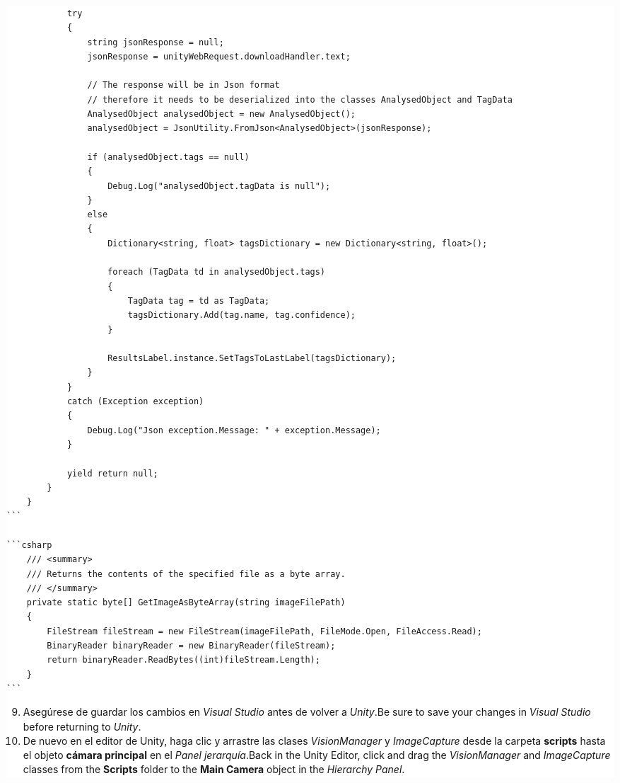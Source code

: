                 try
                {
                    string jsonResponse = null;
                    jsonResponse = unityWebRequest.downloadHandler.text;

                    // The response will be in Json format
                    // therefore it needs to be deserialized into the classes AnalysedObject and TagData
                    AnalysedObject analysedObject = new AnalysedObject();
                    analysedObject = JsonUtility.FromJson<AnalysedObject>(jsonResponse);

                    if (analysedObject.tags == null)
                    {
                        Debug.Log("analysedObject.tagData is null");
                    }
                    else
                    {
                        Dictionary<string, float> tagsDictionary = new Dictionary<string, float>();

                        foreach (TagData td in analysedObject.tags)
                        {
                            TagData tag = td as TagData;
                            tagsDictionary.Add(tag.name, tag.confidence);                            
                        }

                        ResultsLabel.instance.SetTagsToLastLabel(tagsDictionary);
                    }
                }
                catch (Exception exception)
                {
                    Debug.Log("Json exception.Message: " + exception.Message);
                }

                yield return null;
            }
        }
    ```

    ```csharp
        /// <summary>
        /// Returns the contents of the specified file as a byte array.
        /// </summary>
        private static byte[] GetImageAsByteArray(string imageFilePath)
        {
            FileStream fileStream = new FileStream(imageFilePath, FileMode.Open, FileAccess.Read);
            BinaryReader binaryReader = new BinaryReader(fileStream);
            return binaryReader.ReadBytes((int)fileStream.Length);
        }  
    ```

9.  <span data-ttu-id="e0633-369">Asegúrese de guardar los cambios en *Visual Studio* antes de volver a *Unity*.</span><span class="sxs-lookup"><span data-stu-id="e0633-369">Be sure to save your changes in *Visual Studio* before returning to *Unity*.</span></span>
10. <span data-ttu-id="e0633-370">De nuevo en el editor de Unity, haga clic y arrastre las clases *VisionManager* y *ImageCapture* desde la carpeta **scripts** hasta el objeto **cámara principal** en el *Panel jerarquía*.</span><span class="sxs-lookup"><span data-stu-id="e0633-370">Back in the Unity Editor, click and drag the *VisionManager* and *ImageCapture* classes from the **Scripts** folder to the **Main Camera** object in the *Hierarchy Panel*.</span></span> 
